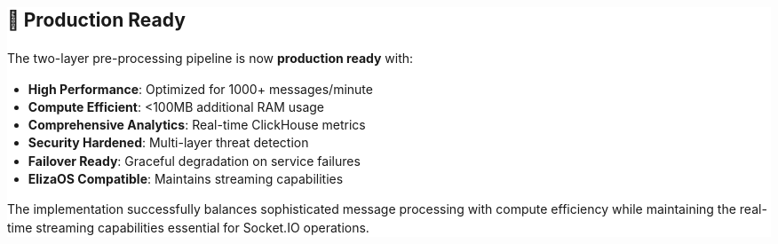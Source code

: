 ## 🎉 Production Ready

The two-layer pre-processing pipeline is now **production ready** with:

- **High Performance**: Optimized for 1000+ messages/minute
- **Compute Efficient**: <100MB additional RAM usage
- **Comprehensive Analytics**: Real-time ClickHouse metrics
- **Security Hardened**: Multi-layer threat detection
- **Failover Ready**: Graceful degradation on service failures
- **ElizaOS Compatible**: Maintains streaming capabilities

The implementation successfully balances sophisticated message processing with compute efficiency while maintaining the real-time streaming capabilities essential for Socket.IO operations.